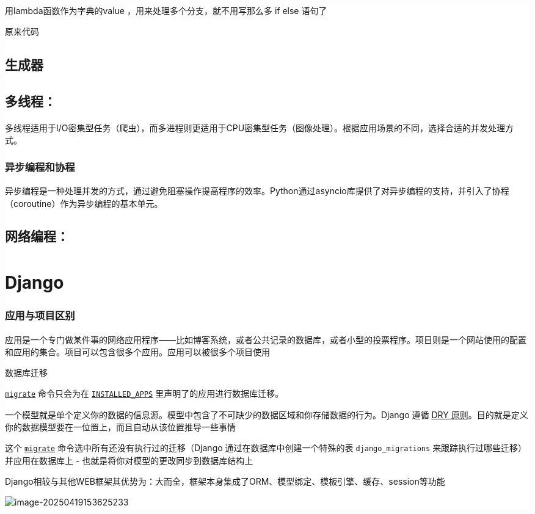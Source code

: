 用lambda函数作为字典的value ，用来处理多个分支，就不用写那么多 if else 语句了

原来代码

## 生成器







## 多线程：

多线程适用于I/O密集型任务（爬虫），而多进程则更适用于CPU密集型任务（图像处理）。根据应用场景的不同，选择合适的并发处理方式。

### 异步编程和协程

异步编程是一种处理并发的方式，通过避免阻塞操作提高程序的效率。Python通过asyncio库提供了对异步编程的支持，并引入了协程（coroutine）作为异步编程的基本单元。

## 网络编程：



















# Django

### 应用与项目区别

应用是一个专门做某件事的网络应用程序——比如博客系统，或者公共记录的数据库，或者小型的投票程序。项目则是一个网站使用的配置和应用的集合。项目可以包含很多个应用。应用可以被很多个项目使用



数据库迁移

 [`migrate`](https://docs.djangoproject.com/zh-hans/4.2/ref/django-admin/#django-admin-migrate) 命令只会为在 [`INSTALLED_APPS`](https://docs.djangoproject.com/zh-hans/4.2/ref/settings/#std-setting-INSTALLED_APPS) 里声明了的应用进行数据库迁移。

一个模型就是单个定义你的数据的信息源。模型中包含了不可缺少的数据区域和你存储数据的行为。Django 遵循 [DRY 原则](https://docs.djangoproject.com/zh-hans/4.2/misc/design-philosophies/#dry)。目的就是定义你的数据模型要在一位置上，而且自动从该位置推导一些事情

这个 [`migrate`](https://docs.djangoproject.com/zh-hans/4.2/ref/django-admin/#django-admin-migrate) 命令选中所有还没有执行过的迁移（Django 通过在数据库中创建一个特殊的表 `django_migrations` 来跟踪执行过哪些迁移）并应用在数据库上 - 也就是将你对模型的更改同步到数据库结构上

Django相较与其他WEB框架其优势为：大而全，框架本身集成了ORM、模型绑定、模板引擎、缓存、session等功能

![image-20250419153625233](C:\Users\Lenovo\AppData\Roaming\Typora\typora-user-images\image-20250419153625233.png)

